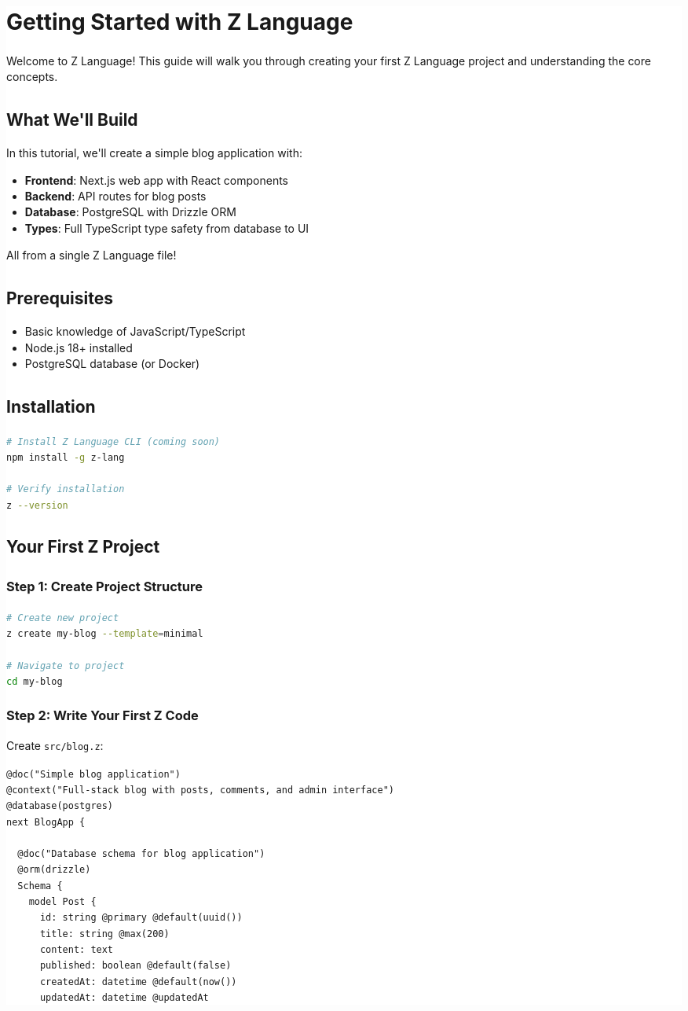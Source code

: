 # Getting Started with Z Language

Welcome to Z Language! This guide will walk you through creating your first Z Language project and understanding the core concepts.

## What We'll Build

In this tutorial, we'll create a simple blog application with:

- **Frontend**: Next.js web app with React components
- **Backend**: API routes for blog posts
- **Database**: PostgreSQL with Drizzle ORM
- **Types**: Full TypeScript type safety from database to UI

All from a single Z Language file!

## Prerequisites

- Basic knowledge of JavaScript/TypeScript
- Node.js 18+ installed
- PostgreSQL database (or Docker)

## Installation

```bash
# Install Z Language CLI (coming soon)
npm install -g z-lang

# Verify installation
z --version
```

## Your First Z Project

### Step 1: Create Project Structure

```bash
# Create new project
z create my-blog --template=minimal

# Navigate to project
cd my-blog
```

### Step 2: Write Your First Z Code

Create `src/blog.z`:

```z
@doc("Simple blog application")
@context("Full-stack blog with posts, comments, and admin interface")
@database(postgres)
next BlogApp {

  @doc("Database schema for blog application")
  @orm(drizzle)
  Schema {
    model Post {
      id: string @primary @default(uuid())
      title: string @max(200)
      content: text
      published: boolean @default(false)
      createdAt: datetime @default(now())
      updatedAt: datetime @updatedAt
```